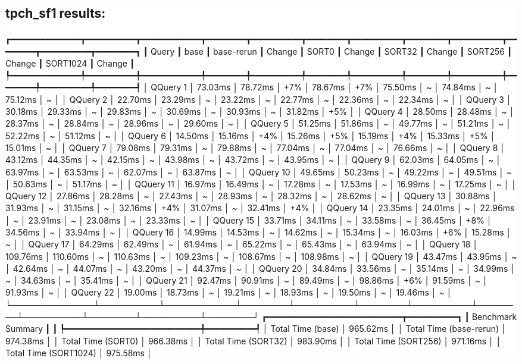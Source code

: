 ## tpch_sf1 results:

┏━━━━━━━━━━━━━━┳━━━━━━━━━━┳━━━━━━━━━━━━┳━━━━━━━━┳━━━━━━━━━━┳━━━━━━━━┳━━━━━━━━━━┳━━━━━━━━┳━━━━━━━━━━┳━━━━━━━━┳━━━━━━━━━━┳━━━━━━━━┓
┃ Query        ┃     base ┃ base-rerun ┃ Change ┃    SORT0 ┃ Change ┃   SORT32 ┃ Change ┃  SORT256 ┃ Change ┃ SORT1024 ┃ Change ┃
┡━━━━━━━━━━━━━━╇━━━━━━━━━━╇━━━━━━━━━━━━╇━━━━━━━━╇━━━━━━━━━━╇━━━━━━━━╇━━━━━━━━━━╇━━━━━━━━╇━━━━━━━━━━╇━━━━━━━━╇━━━━━━━━━━╇━━━━━━━━┩
│ QQuery 1     │  73.03ms │    78.72ms │    +7% │  78.67ms │    +7% │  75.50ms │      ~ │  74.84ms │      ~ │  75.12ms │      ~ │
│ QQuery 2     │  22.70ms │    23.29ms │      ~ │  23.22ms │      ~ │  22.77ms │      ~ │  22.36ms │      ~ │  22.34ms │      ~ │
│ QQuery 3     │  30.18ms │    29.33ms │      ~ │  29.83ms │      ~ │  30.69ms │      ~ │  30.93ms │      ~ │  31.82ms │    +5% │
│ QQuery 4     │  28.50ms │    28.48ms │      ~ │  28.37ms │      ~ │  28.84ms │      ~ │  28.96ms │      ~ │  29.60ms │      ~ │
│ QQuery 5     │  51.25ms │    51.86ms │      ~ │  49.77ms │      ~ │  51.21ms │      ~ │  52.22ms │      ~ │  51.12ms │      ~ │
│ QQuery 6     │  14.50ms │    15.16ms │    +4% │  15.26ms │    +5% │  15.19ms │    +4% │  15.33ms │    +5% │  15.01ms │      ~ │
│ QQuery 7     │  79.08ms │    79.31ms │      ~ │  79.88ms │      ~ │  77.04ms │      ~ │  77.04ms │      ~ │  76.66ms │      ~ │
│ QQuery 8     │  43.12ms │    44.35ms │      ~ │  42.15ms │      ~ │  43.98ms │      ~ │  43.72ms │      ~ │  43.95ms │      ~ │
│ QQuery 9     │  62.03ms │    64.05ms │      ~ │  63.97ms │      ~ │  63.53ms │      ~ │  62.07ms │      ~ │  63.87ms │      ~ │
│ QQuery 10    │  49.65ms │    50.23ms │      ~ │  49.22ms │      ~ │  49.51ms │      ~ │  50.63ms │      ~ │  51.17ms │      ~ │
│ QQuery 11    │  16.97ms │    16.49ms │      ~ │  17.28ms │      ~ │  17.53ms │      ~ │  16.99ms │      ~ │  17.25ms │      ~ │
│ QQuery 12    │  27.86ms │    28.28ms │      ~ │  27.43ms │      ~ │  28.93ms │      ~ │  28.32ms │      ~ │  28.62ms │      ~ │
│ QQuery 13    │  30.88ms │    31.93ms │      ~ │  31.15ms │      ~ │  32.16ms │    +4% │  31.07ms │      ~ │  32.41ms │    +4% │
│ QQuery 14    │  23.35ms │    24.01ms │      ~ │  22.96ms │      ~ │  23.91ms │      ~ │  23.08ms │      ~ │  23.33ms │      ~ │
│ QQuery 15    │  33.71ms │    34.11ms │      ~ │  33.58ms │      ~ │  36.45ms │    +8% │  34.56ms │      ~ │  33.94ms │      ~ │
│ QQuery 16    │  14.99ms │    14.53ms │      ~ │  14.62ms │      ~ │  15.34ms │      ~ │  16.03ms │    +6% │  15.28ms │      ~ │
│ QQuery 17    │  64.29ms │    62.49ms │      ~ │  61.94ms │      ~ │  65.22ms │      ~ │  65.43ms │      ~ │  63.94ms │      ~ │
│ QQuery 18    │ 109.76ms │   110.60ms │      ~ │ 110.63ms │      ~ │ 109.23ms │      ~ │ 108.67ms │      ~ │ 108.98ms │      ~ │
│ QQuery 19    │  43.47ms │    43.95ms │      ~ │  42.64ms │      ~ │  44.07ms │      ~ │  43.20ms │      ~ │  44.37ms │      ~ │
│ QQuery 20    │  34.84ms │    33.56ms │      ~ │  35.14ms │      ~ │  34.99ms │      ~ │  34.63ms │      ~ │  35.41ms │      ~ │
│ QQuery 21    │  92.47ms │    90.91ms │      ~ │  89.49ms │      ~ │  98.86ms │    +6% │  91.59ms │      ~ │  91.93ms │      ~ │
│ QQuery 22    │  19.00ms │    18.73ms │      ~ │  19.21ms │      ~ │  18.93ms │      ~ │  19.50ms │      ~ │  19.46ms │      ~ │
└──────────────┴──────────┴────────────┴────────┴──────────┴────────┴──────────┴────────┴──────────┴────────┴──────────┴────────┘
┏━━━━━━━━━━━━━━━━━━━━━━━━━━━┳━━━━━━━━━━┓
┃ Benchmark Summary         ┃          ┃
┡━━━━━━━━━━━━━━━━━━━━━━━━━━━╇━━━━━━━━━━┩
│ Total Time (base)         │ 965.62ms │
│ Total Time (base-rerun)   │ 974.38ms │
│ Total Time (SORT0)        │ 966.38ms │
│ Total Time (SORT32)       │ 983.90ms │
│ Total Time (SORT256)      │ 971.16ms │
│ Total Time (SORT1024)     │ 975.58ms │